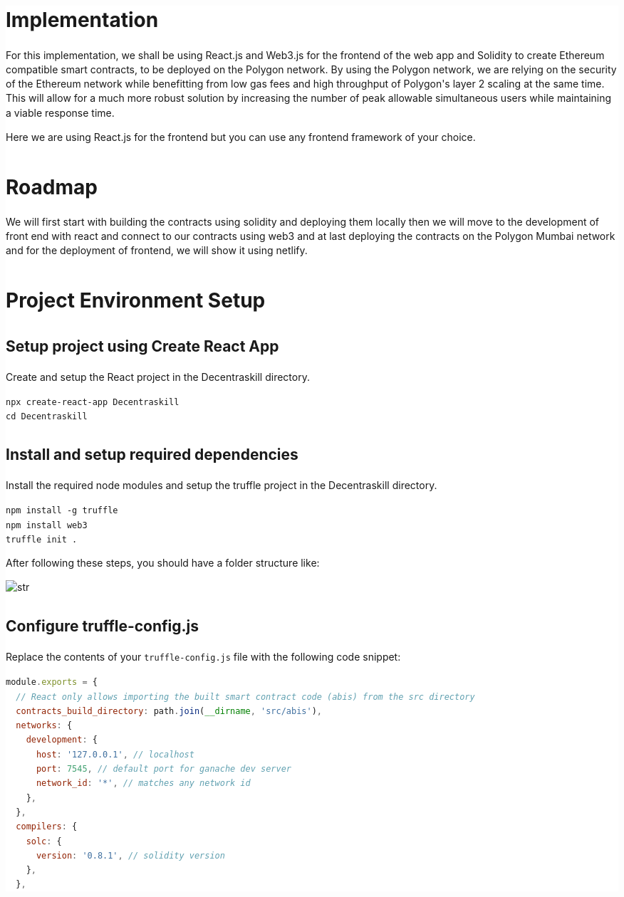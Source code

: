# Implementation

For this implementation, we shall be using React.js and Web3.js for the frontend of the web app and Solidity to create Ethereum compatible smart contracts, to be deployed on the Polygon network. By using the Polygon network, we are relying on the security of the Ethereum network while benefitting from low gas fees and high throughput of Polygon's layer 2 scaling at the same time. This will allow for a much more robust solution by increasing the number of peak allowable simultaneous users while maintaining a viable response time.

Here we are using React.js for the frontend but you can use any frontend framework of your choice.

# Roadmap

We will first start with building the contracts using solidity and deploying them locally then we will move to the development of front end with react and connect to our contracts using web3 and at last deploying the contracts on the Polygon Mumbai network and for the deployment of frontend, we will show it using netlify.

# Project Environment Setup

## Setup project using Create React App

Create and setup the React project in the Decentraskill directory.

```text
npx create-react-app Decentraskill
cd Decentraskill
```

## Install and setup required dependencies

Install the required node modules and setup the truffle project in the Decentraskill directory.

```text
npm install -g truffle
npm install web3
truffle init .
```

After following these steps, you should have a folder structure like:

![str](https://user-images.githubusercontent.com/54525688/139138833-b912fc28-484e-4a01-b642-7e273af539fd.JPG)

## Configure truffle-config.js

Replace the contents of your `truffle-config.js` file with the following code snippet:

```jsx
module.exports = {
  // React only allows importing the built smart contract code (abis) from the src directory
  contracts_build_directory: path.join(__dirname, 'src/abis'),
  networks: {
    development: {
      host: '127.0.0.1', // localhost
      port: 7545, // default port for ganache dev server
      network_id: '*', // matches any network id
    },
  },
  compilers: {
    solc: {
      version: '0.8.1', // solidity version
    },
  },
```